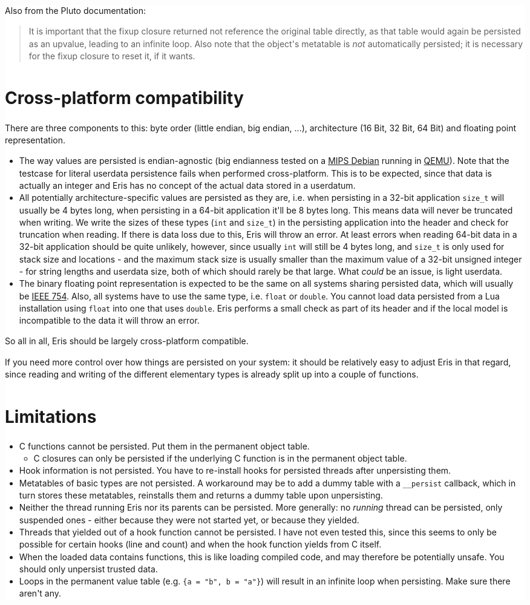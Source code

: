   Also from the Pluto documentation:
  > It is important that the fixup closure returned not reference the original table directly, as that table would again be persisted as an upvalue, leading to an infinite loop. Also note that the object's metatable is *not* automatically persisted; it is necessary for the fixup closure to reset it, if it wants.

Cross-platform compatibility
============================

There are three components to this: byte order (little endian, big endian, ...), architecture (16 Bit, 32 Bit, 64 Bit) and floating point representation.
- The way values are persisted is endian-agnostic (big endianness tested on a [MIPS Debian][mips] running in [QEMU][]). Note that the testcase for literal userdata persistence fails when performed cross-platform. This is to be expected, since that data is actually an integer and Eris has no concept of the actual data stored in a userdatum.
- All potentially architecture-specific values are persisted as they are, i.e. when persisting in a 32-bit application `size_t` will usually be 4 bytes long, when persisting in a 64-bit application it'll be 8 bytes long. This means data will never be truncated when writing. We write the sizes of these types (`int` and `size_t`) in the persisting application into the header and check for truncation when reading. If there is data loss due to this, Eris will throw an error. At least errors when reading 64-bit data in a 32-bit application should be quite unlikely, however, since usually `int` will still be 4 bytes long, and `size_t` is only used for stack size and locations - and the maximum stack size is usually smaller than the maximum value of a 32-bit unsigned integer - for string lengths and userdata size, both of which should rarely be that large. What *could* be an issue, is light userdata.
- The binary floating point representation is expected to be the same on all systems sharing persisted data, which will usually be [IEEE 754][floats]. Also, all systems have to use the same type, i.e. `float` or `double`. You cannot load data persisted from a Lua installation using `float` into one that uses `double`. Eris performs a small check as part of its header and if the local model is incompatible to the data it will throw an error.

So all in all, Eris should be largely cross-platform compatible.

If you need more control over how things are persisted on your system: it should be relatively easy to adjust Eris in that regard, since reading and writing of the different elementary types is already split up into a couple of functions.

Limitations
===========

* C functions cannot be persisted. Put them in the permanent object table.
  - C closures can only be persisted if the underlying C function is in the permanent object table.
* Hook information is not persisted. You have to re-install hooks for persisted threads after unpersisting them.
* Metatables of basic types are not persisted. A workaround may be to add a dummy table with a `__persist` callback, which in turn stores these metatables, reinstalls them and returns a dummy table upon unpersisting.
* Neither the thread running Eris nor its parents can be persisted. More generally: no *running* thread can be persisted, only suspended ones - either because they were not started yet, or because they yielded.
* Threads that yielded out of a hook function cannot be persisted. I have not even tested this, since this seems to only be possible for certain hooks (line and count) and when the hook function yields from C itself.
* When the loaded data contains functions, this is like loading compiled code, and may therefore be potentially unsafe. You should only unpersist trusted data.
* Loops in the permanent value table (e.g. `{a = "b", b = "a"}`) will result in an infinite loop when persisting. Make sure there aren't any.


[Pluto]: https://github.com/hoelzro/pluto
[mips]: http://people.debian.org/~aurel32/qemu/mips/
[QEMU]: http://qemu.org/
[floats]: http://en.wikipedia.org/wiki/IEEE_floating_point
[maxstack]: https://github.com/fnuecke/eris/blob/c1674d99c1ee76c5fe1c30e64bfbb1ace52b011e/src/luaconf.h#L351